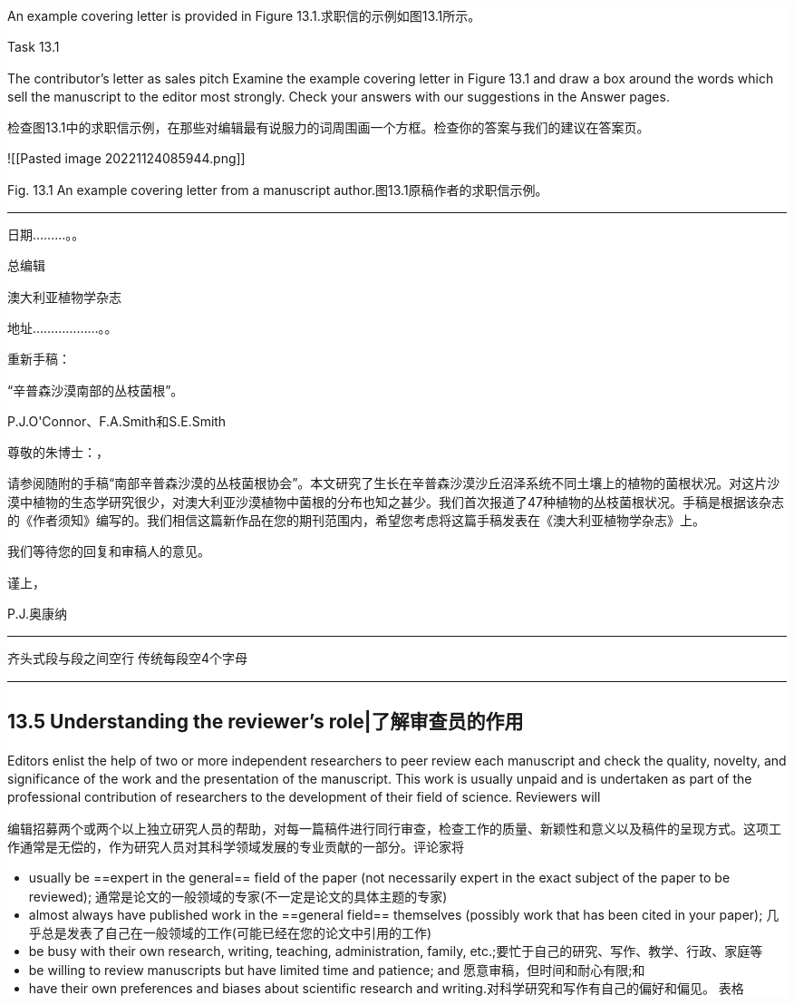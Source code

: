 An example covering letter is provided in Figure 13.1.求职信的示例如图13.1所示。

Task 13.1 

The contributor’s letter as sales pitch Examine the example covering letter in Figure 13.1 and draw a box around the words which sell the manuscript to the editor most strongly. Check your answers with our suggestions in the Answer pages.

检查图13.1中的求职信示例，在那些对编辑最有说服力的词周围画一个方框。检查你的答案与我们的建议在答案页。

![[Pasted image 20221124085944.png]]

Fig. 13.1 An example covering letter from a manuscript author.图13.1原稿作者的求职信示例。

---

日期………。。

总编辑

澳大利亚植物学杂志

地址………………。。

重新手稿：

“辛普森沙漠南部的丛枝菌根”。

P.J.O'Connor、F.A.Smith和S.E.Smith


尊敬的朱博士：，

请参阅随附的手稿“南部辛普森沙漠的丛枝菌根协会”。本文研究了生长在辛普森沙漠沙丘沼泽系统不同土壤上的植物的菌根状况。对这片沙漠中植物的生态学研究很少，对澳大利亚沙漠植物中菌根的分布也知之甚少。我们首次报道了47种植物的丛枝菌根状况。手稿是根据该杂志的《作者须知》编写的。我们相信这篇新作品在您的期刊范围内，希望您考虑将这篇手稿发表在《澳大利亚植物学杂志》上。

我们等待您的回复和审稿人的意见。

谨上，

P.J.奥康纳

---

齐头式段与段之间空行
传统每段空4个字母

---

## 13.5 Understanding the reviewer’s role|了解审查员的作用

Editors enlist the help of two or more independent researchers to peer review each manuscript and check the quality, novelty, and significance of the work and the presentation of the manuscript. This work is usually unpaid and is undertaken as part of the professional contribution of researchers to the development of their field of science. Reviewers will

编辑招募两个或两个以上独立研究人员的帮助，对每一篇稿件进行同行审查，检查工作的质量、新颖性和意义以及稿件的呈现方式。这项工作通常是无偿的，作为研究人员对其科学领域发展的专业贡献的一部分。评论家将

- usually be ==expert in the general== field of the paper (not necessarily expert in the exact subject of the paper to be reviewed); 通常是论文的一般领域的专家(不一定是论文的具体主题的专家)
- almost always have published work in the ==general field== themselves (possibly work that has been cited in your paper); 几乎总是发表了自己在一般领域的工作(可能已经在您的论文中引用的工作)
- be busy with their own research, writing, teaching, administration, family, etc.;要忙于自己的研究、写作、教学、行政、家庭等
- be willing to review manuscripts but have limited time and patience; and 愿意审稿，但时间和耐心有限;和
- have their own preferences and biases about scientific research and writing.对科学研究和写作有自己的偏好和偏见。
表格
